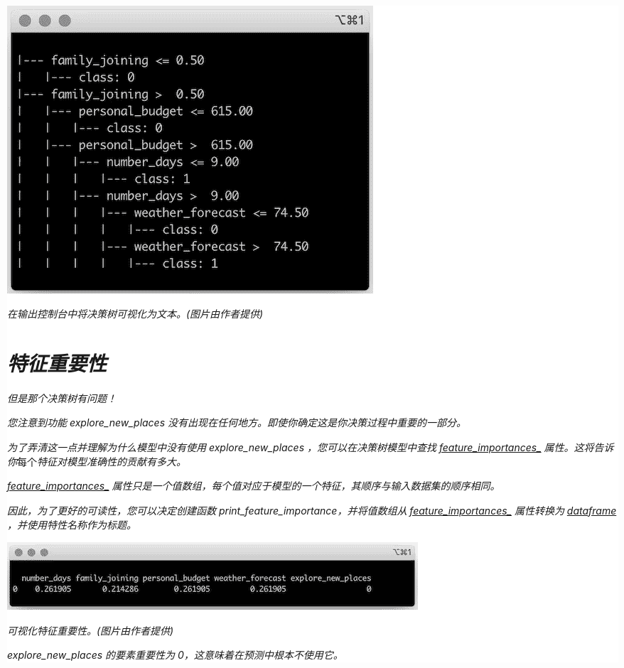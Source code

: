 *![](img/b4773769fbd1f50019cd1cd67b221a6c.png)*

*在输出控制台中将决策树可视化为文本。(图片由作者提供)*

# *特征重要性*

*但是那个决策树有问题！*

*您注意到功能 *explore_new_places* 没有出现在任何地方。即使你确定这是你决策过程中重要的一部分。*

*为了弄清这一点并理解为什么模型中没有使用 *explore_new_places* ，您可以在决策树模型中查找 [feature_importances_](https://scikit-learn.org/stable/modules/generated/sklearn.tree.DecisionTreeClassifier.html#sklearn.tree.DecisionTreeClassifier.feature_importances_) 属性。这将告诉你*每个*特征对模型准确性的贡献有多大。*

*[feature_importances_](https://scikit-learn.org/stable/modules/generated/sklearn.tree.DecisionTreeClassifier.html#sklearn.tree.DecisionTreeClassifier.feature_importances_) 属性只是一个值数组，每个值对应于模型的一个特征，其顺序与输入数据集的顺序相同。*

*因此，为了更好的可读性，您可以决定创建函数 print_feature_importance，并将值数组从 [feature_importances_](https://scikit-learn.org/stable/modules/generated/sklearn.tree.DecisionTreeClassifier.html#sklearn.tree.DecisionTreeClassifier.feature_importances_) 属性转换为 [dataframe](https://pandas.pydata.org/docs/reference/api/pandas.DataFrame.html) ，并使用特性名称作为标题。*

*![](img/d71be87a594054e85d0811ec036a2251.png)*

*可视化特征重要性。(图片由作者提供)*

**explore_new_places* 的要素重要性为 0，这意味着在预测中根本不使用它。*
